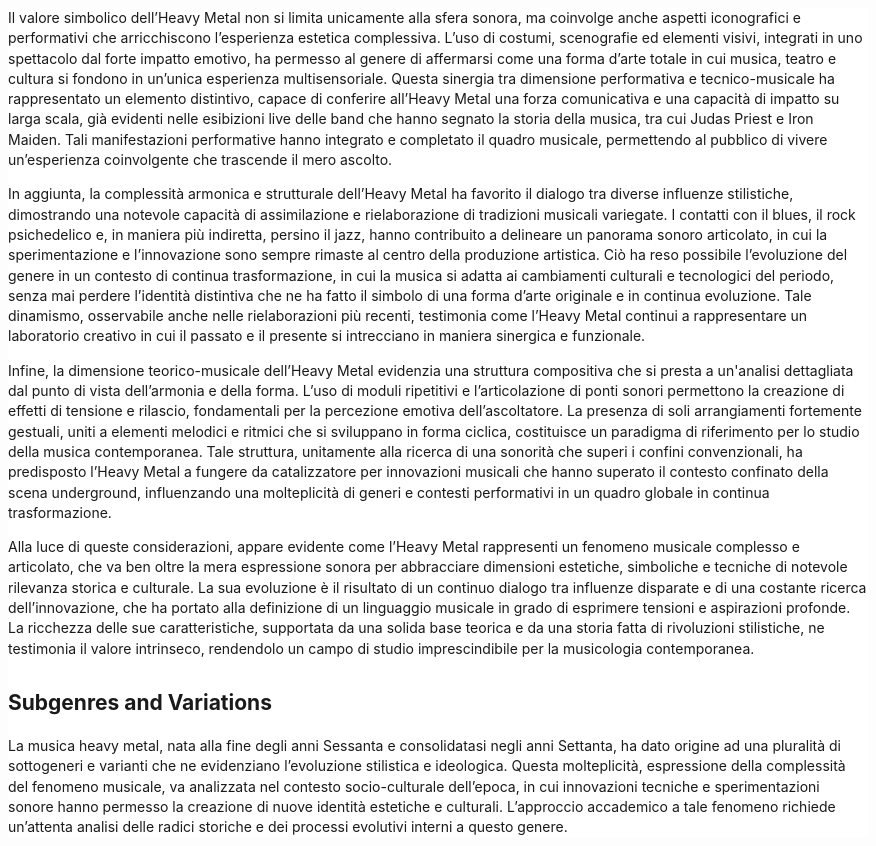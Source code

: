 Il valore simbolico dell’Heavy Metal non si limita unicamente alla sfera sonora, ma coinvolge anche
aspetti iconografici e performativi che arricchiscono l’esperienza estetica complessiva. L’uso di
costumi, scenografie ed elementi visivi, integrati in uno spettacolo dal forte impatto emotivo, ha
permesso al genere di affermarsi come una forma d’arte totale in cui musica, teatro e cultura si
fondono in un’unica esperienza multisensoriale. Questa sinergia tra dimensione performativa e
tecnico-musicale ha rappresentato un elemento distintivo, capace di conferire all’Heavy Metal una
forza comunicativa e una capacità di impatto su larga scala, già evidenti nelle esibizioni live
delle band che hanno segnato la storia della musica, tra cui Judas Priest e Iron Maiden. Tali
manifestazioni performative hanno integrato e completato il quadro musicale, permettendo al pubblico
di vivere un’esperienza coinvolgente che trascende il mero ascolto.

In aggiunta, la complessità armonica e strutturale dell’Heavy Metal ha favorito il dialogo tra
diverse influenze stilistiche, dimostrando una notevole capacità di assimilazione e rielaborazione
di tradizioni musicali variegate. I contatti con il blues, il rock psichedelico e, in maniera più
indiretta, persino il jazz, hanno contribuito a delineare un panorama sonoro articolato, in cui la
sperimentazione e l’innovazione sono sempre rimaste al centro della produzione artistica. Ciò ha
reso possibile l’evoluzione del genere in un contesto di continua trasformazione, in cui la musica
si adatta ai cambiamenti culturali e tecnologici del periodo, senza mai perdere l’identità
distintiva che ne ha fatto il simbolo di una forma d’arte originale e in continua evoluzione. Tale
dinamismo, osservabile anche nelle rielaborazioni più recenti, testimonia come l’Heavy Metal
continui a rappresentare un laboratorio creativo in cui il passato e il presente si intrecciano in
maniera sinergica e funzionale.

Infine, la dimensione teorico-musicale dell’Heavy Metal evidenzia una struttura compositiva che si
presta a un'analisi dettagliata dal punto di vista dell’armonia e della forma. L’uso di moduli
ripetitivi e l’articolazione di ponti sonori permettono la creazione di effetti di tensione e
rilascio, fondamentali per la percezione emotiva dell’ascoltatore. La presenza di soli arrangiamenti
fortemente gestuali, uniti a elementi melodici e ritmici che si sviluppano in forma ciclica,
costituisce un paradigma di riferimento per lo studio della musica contemporanea. Tale struttura,
unitamente alla ricerca di una sonorità che superi i confini convenzionali, ha predisposto l’Heavy
Metal a fungere da catalizzatore per innovazioni musicali che hanno superato il contesto confinato
della scena underground, influenzando una molteplicità di generi e contesti performativi in un
quadro globale in continua trasformazione.

Alla luce di queste considerazioni, appare evidente come l’Heavy Metal rappresenti un fenomeno
musicale complesso e articolato, che va ben oltre la mera espressione sonora per abbracciare
dimensioni estetiche, simboliche e tecniche di notevole rilevanza storica e culturale. La sua
evoluzione è il risultato di un continuo dialogo tra influenze disparate e di una costante ricerca
dell’innovazione, che ha portato alla definizione di un linguaggio musicale in grado di esprimere
tensioni e aspirazioni profonde. La ricchezza delle sue caratteristiche, supportata da una solida
base teorica e da una storia fatta di rivoluzioni stilistiche, ne testimonia il valore intrinseco,
rendendolo un campo di studio imprescindibile per la musicologia contemporanea.

## Subgenres and Variations

La musica heavy metal, nata alla fine degli anni Sessanta e consolidatasi negli anni Settanta, ha
dato origine ad una pluralità di sottogeneri e varianti che ne evidenziano l’evoluzione stilistica e
ideologica. Questa molteplicità, espressione della complessità del fenomeno musicale, va analizzata
nel contesto socio-culturale dell’epoca, in cui innovazioni tecniche e sperimentazioni sonore hanno
permesso la creazione di nuove identità estetiche e culturali. L’approccio accademico a tale
fenomeno richiede un’attenta analisi delle radici storiche e dei processi evolutivi interni a questo
genere.
